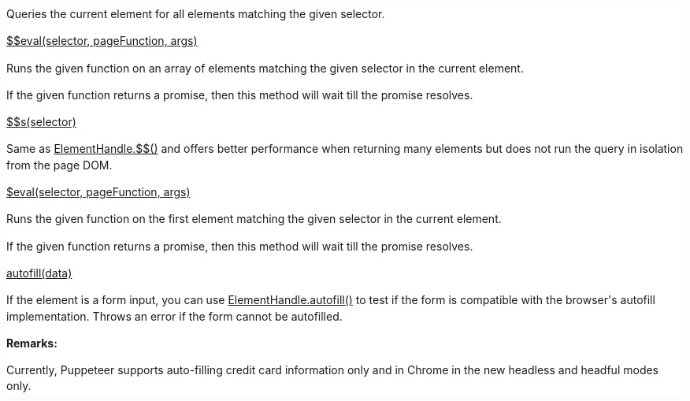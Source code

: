 </td><td>

</td><td>

Queries the current element for all elements matching the given selector.

</td></tr>
<tr><td>

<span id="__eval">[$$eval(selector, pageFunction, args)](./puppeteer.elementhandle.__eval.md)</span>

</td><td>

</td><td>

Runs the given function on an array of elements matching the given selector in the current element.

If the given function returns a promise, then this method will wait till the promise resolves.

</td></tr>
<tr><td>

<span id="__s">[$$s(selector)](./puppeteer.elementhandle.__s.md)</span>

</td><td>

</td><td>

Same as [ElementHandle.$$()](./puppeteer.elementhandle.__.md) and offers better performance when returning many elements but does not run the query in isolation from the page DOM.

</td></tr>
<tr><td>

<span id="_eval">[$eval(selector, pageFunction, args)](./puppeteer.elementhandle._eval.md)</span>

</td><td>

</td><td>

Runs the given function on the first element matching the given selector in the current element.

If the given function returns a promise, then this method will wait till the promise resolves.

</td></tr>
<tr><td>

<span id="autofill">[autofill(data)](./puppeteer.elementhandle.autofill.md)</span>

</td><td>

</td><td>

If the element is a form input, you can use [ElementHandle.autofill()](./puppeteer.elementhandle.autofill.md) to test if the form is compatible with the browser's autofill implementation. Throws an error if the form cannot be autofilled.

**Remarks:**

Currently, Puppeteer supports auto-filling credit card information only and in Chrome in the new headless and headful modes only.
